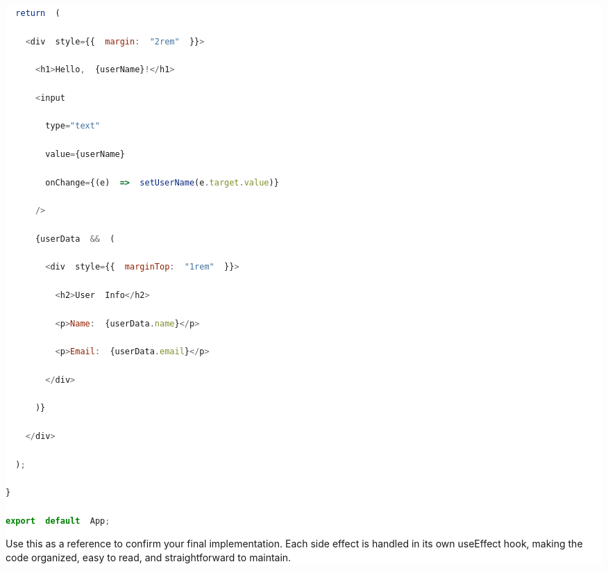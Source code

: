 ```jsx
  return  (

    <div  style={{  margin:  "2rem"  }}>

      <h1>Hello,  {userName}!</h1>

      <input

        type="text"

        value={userName}

        onChange={(e)  =>  setUserName(e.target.value)}

      />

      {userData  &&  (

        <div  style={{  marginTop:  "1rem"  }}>

          <h2>User  Info</h2>

          <p>Name:  {userData.name}</p>

          <p>Email:  {userData.email}</p>

        </div>

      )}

    </div>

  );

}

export  default  App;

```

Use this as a reference to confirm your final implementation. Each side effect is handled in its own useEffect hook, making the code organized, easy to read, and straightforward to maintain.